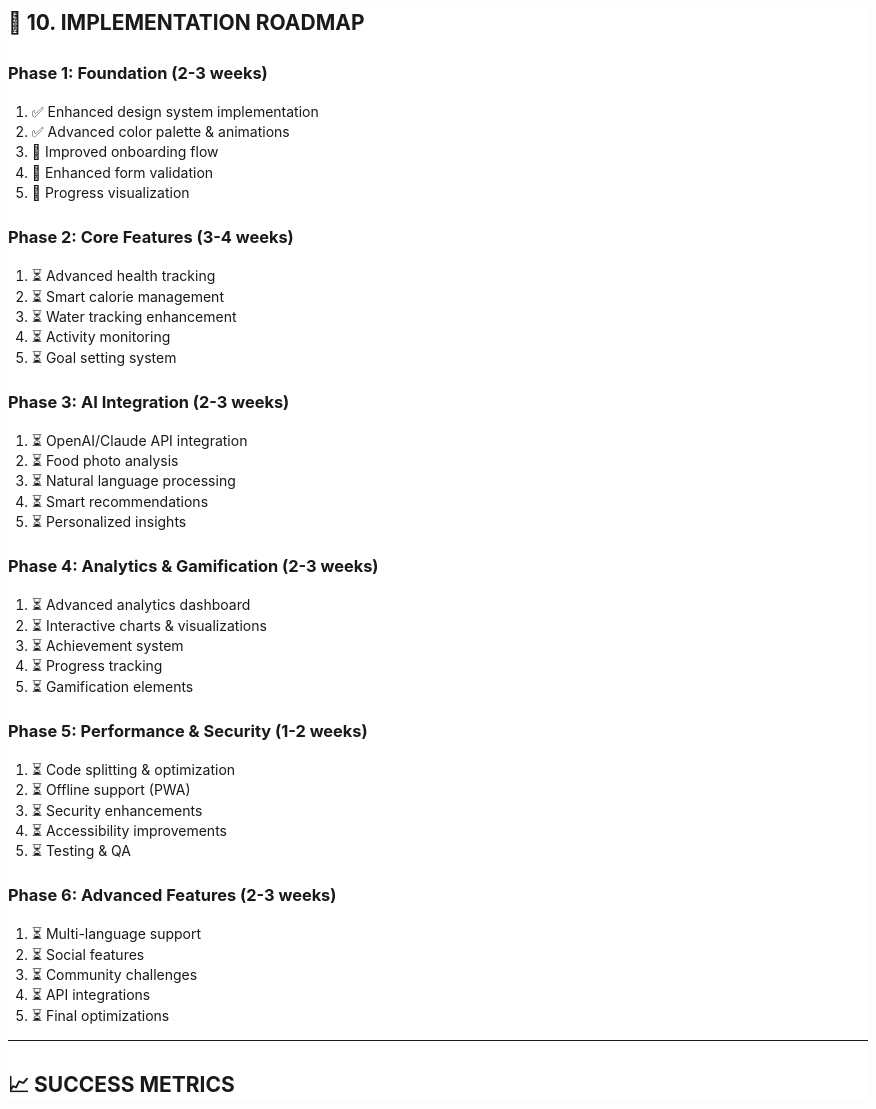 
## 🚀 **10. IMPLEMENTATION ROADMAP**

### **Phase 1: Foundation (2-3 weeks)**
1. ✅ Enhanced design system implementation
2. ✅ Advanced color palette & animations  
3. 🔄 Improved onboarding flow
4. 🔄 Enhanced form validation
5. 🔄 Progress visualization

### **Phase 2: Core Features (3-4 weeks)**
1. ⏳ Advanced health tracking
2. ⏳ Smart calorie management
3. ⏳ Water tracking enhancement
4. ⏳ Activity monitoring
5. ⏳ Goal setting system

### **Phase 3: AI Integration (2-3 weeks)**
1. ⏳ OpenAI/Claude API integration
2. ⏳ Food photo analysis
3. ⏳ Natural language processing
4. ⏳ Smart recommendations
5. ⏳ Personalized insights

### **Phase 4: Analytics & Gamification (2-3 weeks)**
1. ⏳ Advanced analytics dashboard
2. ⏳ Interactive charts & visualizations
3. ⏳ Achievement system
4. ⏳ Progress tracking
5. ⏳ Gamification elements

### **Phase 5: Performance & Security (1-2 weeks)**
1. ⏳ Code splitting & optimization
2. ⏳ Offline support (PWA)
3. ⏳ Security enhancements
4. ⏳ Accessibility improvements
5. ⏳ Testing & QA

### **Phase 6: Advanced Features (2-3 weeks)**
1. ⏳ Multi-language support
2. ⏳ Social features
3. ⏳ Community challenges
4. ⏳ API integrations
5. ⏳ Final optimizations

---

## 📈 **SUCCESS METRICS**
